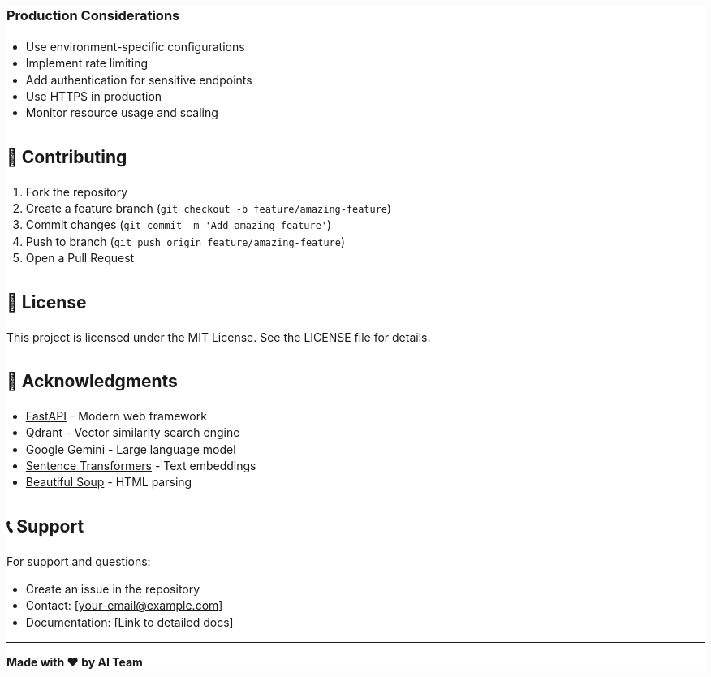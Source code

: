    ```yaml
   ```

### Production Considerations

- Use environment-specific configurations
- Implement rate limiting
- Add authentication for sensitive endpoints
- Use HTTPS in production
- Monitor resource usage and scaling

## 🤝 Contributing

1. Fork the repository
2. Create a feature branch (`git checkout -b feature/amazing-feature`)
3. Commit changes (`git commit -m 'Add amazing feature'`)
4. Push to branch (`git push origin feature/amazing-feature`)
5. Open a Pull Request

## 📄 License

This project is licensed under the MIT License. See the [LICENSE](LICENSE) file for details.

## 🙏 Acknowledgments

- [FastAPI](https://fastapi.tiangolo.com/) - Modern web framework
- [Qdrant](https://qdrant.tech/) - Vector similarity search engine
- [Google Gemini](https://ai.google.dev/) - Large language model
- [Sentence Transformers](https://www.sbert.net/) - Text embeddings
- [Beautiful Soup](https://www.crummy.com/software/BeautifulSoup/) - HTML parsing

## 📞 Support

For support and questions:
- Create an issue in the repository
- Contact: [your-email@example.com]
- Documentation: [Link to detailed docs]

---

**Made with ❤️ by AI Team**